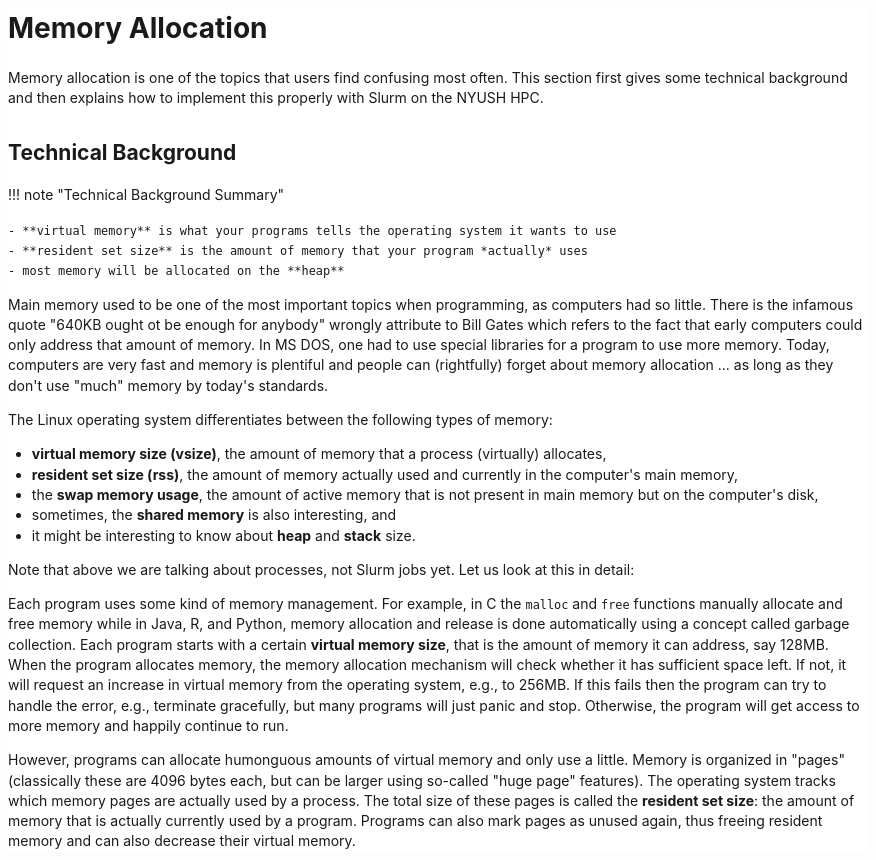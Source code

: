 # Memory Allocation

Memory allocation is one of the topics that users find confusing most often.
This section first gives some technical background and then explains how to implement this properly with Slurm on the NYUSH HPC.

## Technical Background

!!! note "Technical Background Summary"

    - **virtual memory** is what your programs tells the operating system it wants to use
    - **resident set size** is the amount of memory that your program *actually* uses
    - most memory will be allocated on the **heap**

Main memory used to be one of the most important topics when programming, as computers had so little.
There is the infamous quote "640KB ought ot be enough for anybody" wrongly attribute to Bill Gates which refers to the fact that early computers could only address that amount of memory. In MS DOS, one had to use special libraries for a program to use more memory.
Today, computers are very fast and memory is plentiful and people can (rightfully) forget about memory allocation ... as long as they don't use "much" memory by today's standards.

The Linux operating system differentiates between the following types of memory:

- **virtual memory size (vsize)**, the amount of memory that a process (virtually) allocates,
- **resident set size (rss)**, the amount of memory actually used and currently in the computer's main memory,
- the **swap memory usage**, the amount of active memory that is not present in main memory but on the computer's disk,
- sometimes, the **shared memory** is also interesting, and
- it might be interesting to know about **heap** and **stack** size.

Note that above we are talking about processes, not Slurm jobs yet.
Let us look at this in detail:

Each program uses some kind of memory management.
For example, in C the `malloc` and `free` functions manually allocate and free memory while in Java, R, and Python, memory allocation and release is done automatically using a concept called garbage collection.
Each program starts with a certain **virtual memory size**, that is the amount of memory it can address, say 128MB.
When the program allocates memory, the memory allocation mechanism will check whether it has sufficient space left.
If not, it will request an increase in virtual memory from the operating system, e.g., to 256MB.
If this fails then the program can try to handle the error, e.g., terminate gracefully, but many programs will just panic and stop.
Otherwise, the program will get access to more memory and happily continue to run.

However, programs can allocate humonguous amounts of virtual memory and only use a little.
Memory is organized in "pages" (classically these are 4096 bytes each, but can be larger using so-called "huge page" features).
The operating system tracks which memory pages are actually used by a process.
The total size of these pages is called the **resident set size**: the amount of memory that is actually currently used by a program.
Programs can also mark pages as unused again, thus freeing resident memory and can also decrease their virtual memory.
